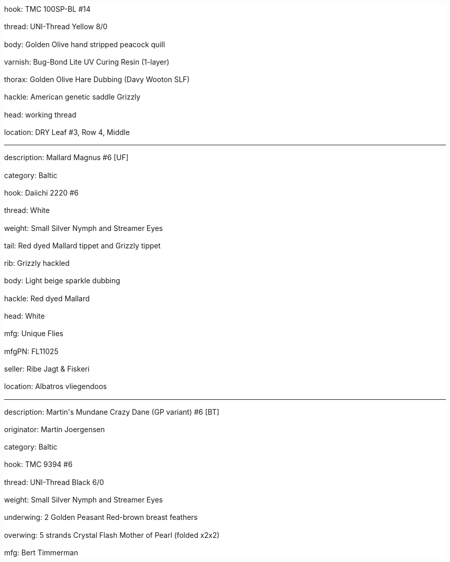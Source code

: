 hook: TMC 100SP-BL #14

thread: UNI-Thread Yellow 8/0

body: Golden Olive hand stripped peacock quill

varnish: Bug-Bond Lite UV Curing Resin (1-layer)

thorax: Golden Olive Hare Dubbing (Davy Wooton SLF)

hackle: American genetic saddle Grizzly

head: working thread

location: DRY Leaf #3, Row 4, Middle

------

description: Mallard Magnus #6 [UF]

category: Baltic

hook: Daiichi 2220 #6

thread: White

weight: Small Silver Nymph and Streamer Eyes

tail: Red dyed Mallard tippet and Grizzly tippet

rib: Grizzly hackled

body: Light beige sparkle dubbing

hackle: Red dyed Mallard

head: White

mfg: Unique Flies

mfgPN: FL11025

seller: Ribe Jagt & Fiskeri

location: Albatros vliegendoos

------

description: Martin's Mundane Crazy Dane (GP variant) #6 [BT]

originator: Martin Joergensen

category: Baltic

hook: TMC 9394 #6

thread: UNI-Thread Black 6/0

weight: Small Silver Nymph and Streamer Eyes

underwing: 2 Golden Peasant Red-brown breast feathers

overwing: 5 strands Crystal Flash Mother of Pearl (folded x2x2)

mfg: Bert Timmerman

